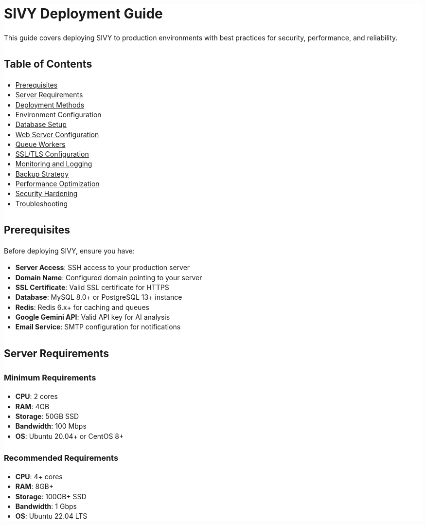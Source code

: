 # SIVY Deployment Guide

This guide covers deploying SIVY to production environments with best practices for security, performance, and reliability.

## Table of Contents

- [Prerequisites](#prerequisites)
- [Server Requirements](#server-requirements)
- [Deployment Methods](#deployment-methods)
- [Environment Configuration](#environment-configuration)
- [Database Setup](#database-setup)
- [Web Server Configuration](#web-server-configuration)
- [Queue Workers](#queue-workers)
- [SSL/TLS Configuration](#ssltls-configuration)
- [Monitoring and Logging](#monitoring-and-logging)
- [Backup Strategy](#backup-strategy)
- [Performance Optimization](#performance-optimization)
- [Security Hardening](#security-hardening)
- [Troubleshooting](#troubleshooting)

## Prerequisites

Before deploying SIVY, ensure you have:

- **Server Access**: SSH access to your production server
- **Domain Name**: Configured domain pointing to your server
- **SSL Certificate**: Valid SSL certificate for HTTPS
- **Database**: MySQL 8.0+ or PostgreSQL 13+ instance
- **Redis**: Redis 6.x+ for caching and queues
- **Google Gemini API**: Valid API key for AI analysis
- **Email Service**: SMTP configuration for notifications

## Server Requirements

### Minimum Requirements

- **CPU**: 2 cores
- **RAM**: 4GB
- **Storage**: 50GB SSD
- **Bandwidth**: 100 Mbps
- **OS**: Ubuntu 20.04+ or CentOS 8+

### Recommended Requirements

- **CPU**: 4+ cores
- **RAM**: 8GB+
- **Storage**: 100GB+ SSD
- **Bandwidth**: 1 Gbps
- **OS**: Ubuntu 22.04 LTS
